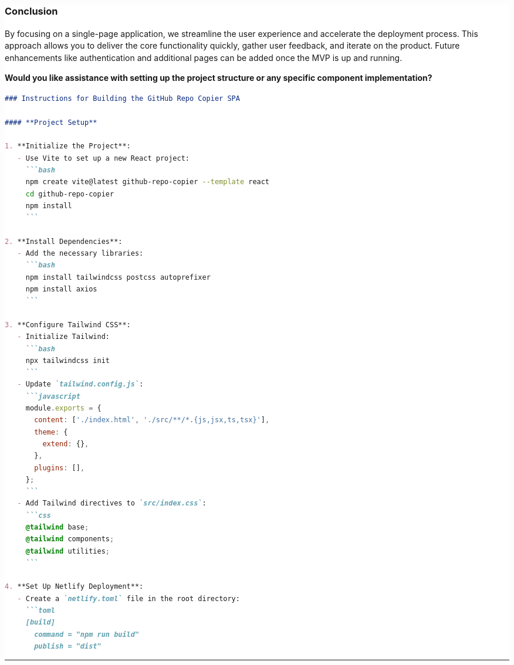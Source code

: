 
### **Conclusion**

By focusing on a single-page application, we streamline the user experience and accelerate the deployment process. This approach allows you to deliver the core functionality quickly, gather user feedback, and iterate on the product. Future enhancements like authentication and additional pages can be added once the MVP is up and running.

**Would you like assistance with setting up the project structure or any specific component implementation?**

```markdown
### Instructions for Building the GitHub Repo Copier SPA

#### **Project Setup**

1. **Initialize the Project**:
   - Use Vite to set up a new React project:
     ```bash
     npm create vite@latest github-repo-copier --template react
     cd github-repo-copier
     npm install
     ```

2. **Install Dependencies**:
   - Add the necessary libraries:
     ```bash
     npm install tailwindcss postcss autoprefixer
     npm install axios
     ```

3. **Configure Tailwind CSS**:
   - Initialize Tailwind:
     ```bash
     npx tailwindcss init
     ```
   - Update `tailwind.config.js`:
     ```javascript
     module.exports = {
       content: ['./index.html', './src/**/*.{js,jsx,ts,tsx}'],
       theme: {
         extend: {},
       },
       plugins: [],
     };
     ```
   - Add Tailwind directives to `src/index.css`:
     ```css
     @tailwind base;
     @tailwind components;
     @tailwind utilities;
     ```

4. **Set Up Netlify Deployment**:
   - Create a `netlify.toml` file in the root directory:
     ```toml
     [build]
       command = "npm run build"
       publish = "dist"
   ```

---